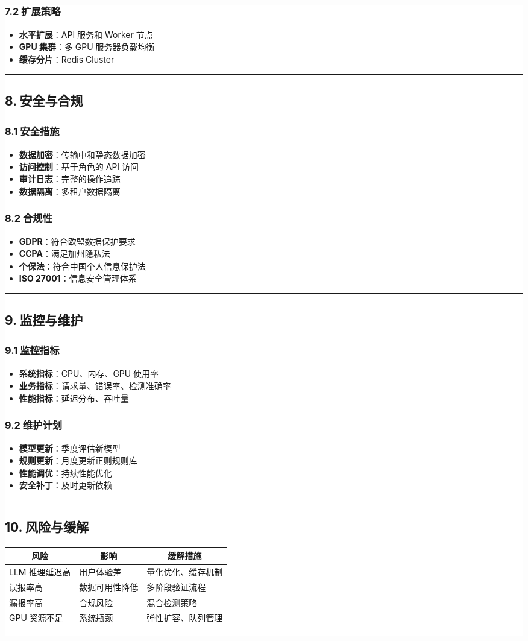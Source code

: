 ### 7.2 扩展策略

- **水平扩展**：API 服务和 Worker 节点
- **GPU 集群**：多 GPU 服务器负载均衡
- **缓存分片**：Redis Cluster

---

## 8. 安全与合规

### 8.1 安全措施

- **数据加密**：传输中和静态数据加密
- **访问控制**：基于角色的 API 访问
- **审计日志**：完整的操作追踪
- **数据隔离**：多租户数据隔离

### 8.2 合规性

- **GDPR**：符合欧盟数据保护要求
- **CCPA**：满足加州隐私法
- **个保法**：符合中国个人信息保护法
- **ISO 27001**：信息安全管理体系

---

## 9. 监控与维护

### 9.1 监控指标

- **系统指标**：CPU、内存、GPU 使用率
- **业务指标**：请求量、错误率、检测准确率
- **性能指标**：延迟分布、吞吐量

### 9.2 维护计划

- **模型更新**：季度评估新模型
- **规则更新**：月度更新正则规则库
- **性能调优**：持续性能优化
- **安全补丁**：及时更新依赖

---

## 10. 风险与缓解

| 风险 | 影响 | 缓解措施 |
|------|------|----------|
| LLM 推理延迟高 | 用户体验差 | 量化优化、缓存机制 |
| 误报率高 | 数据可用性降低 | 多阶段验证流程 |
| 漏报率高 | 合规风险 | 混合检测策略 |
| GPU 资源不足 | 系统瓶颈 | 弹性扩容、队列管理 |

---